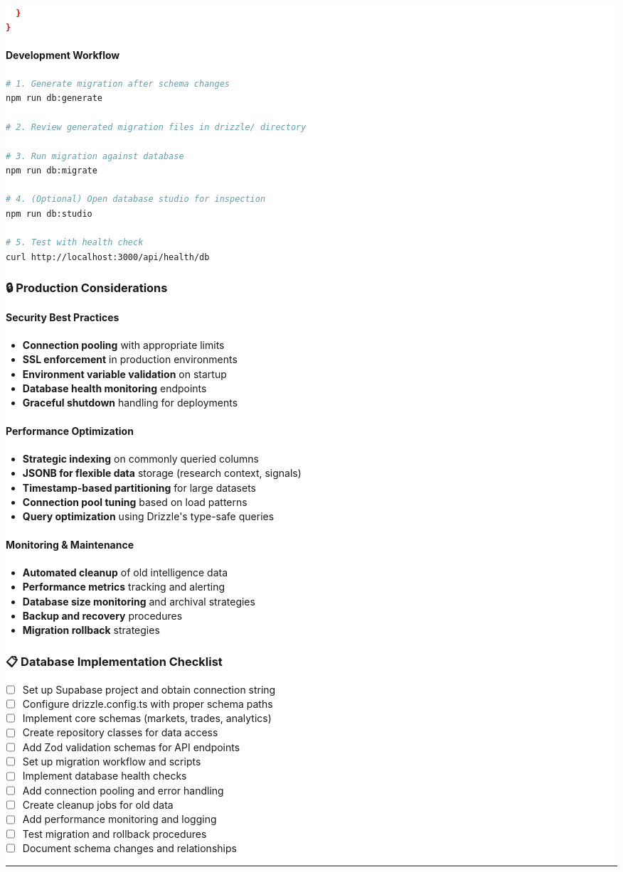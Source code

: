 ```json
  }
}
```

#### **Development Workflow**
```bash
# 1. Generate migration after schema changes
npm run db:generate

# 2. Review generated migration files in drizzle/ directory

# 3. Run migration against database
npm run db:migrate

# 4. (Optional) Open database studio for inspection
npm run db:studio

# 5. Test with health check
curl http://localhost:3000/api/health/db
```

### 🔒 **Production Considerations**

#### **Security Best Practices**
- **Connection pooling** with appropriate limits
- **SSL enforcement** in production environments
- **Environment variable validation** on startup
- **Database health monitoring** endpoints
- **Graceful shutdown** handling for deployments

#### **Performance Optimization**
- **Strategic indexing** on commonly queried columns
- **JSONB for flexible data** storage (research context, signals)
- **Timestamp-based partitioning** for large datasets
- **Connection pool tuning** based on load patterns
- **Query optimization** using Drizzle's type-safe queries

#### **Monitoring & Maintenance**
- **Automated cleanup** of old intelligence data
- **Performance metrics** tracking and alerting
- **Database size monitoring** and archival strategies
- **Backup and recovery** procedures
- **Migration rollback** strategies

### 📋 **Database Implementation Checklist**

- [ ] Set up Supabase project and obtain connection string
- [ ] Configure drizzle.config.ts with proper schema paths
- [ ] Implement core schemas (markets, trades, analytics)
- [ ] Create repository classes for data access
- [ ] Add Zod validation schemas for API endpoints
- [ ] Set up migration workflow and scripts
- [ ] Implement database health checks
- [ ] Add connection pooling and error handling
- [ ] Create cleanup jobs for old data
- [ ] Add performance monitoring and logging
- [ ] Test migration and rollback procedures
- [ ] Document schema changes and relationships

---